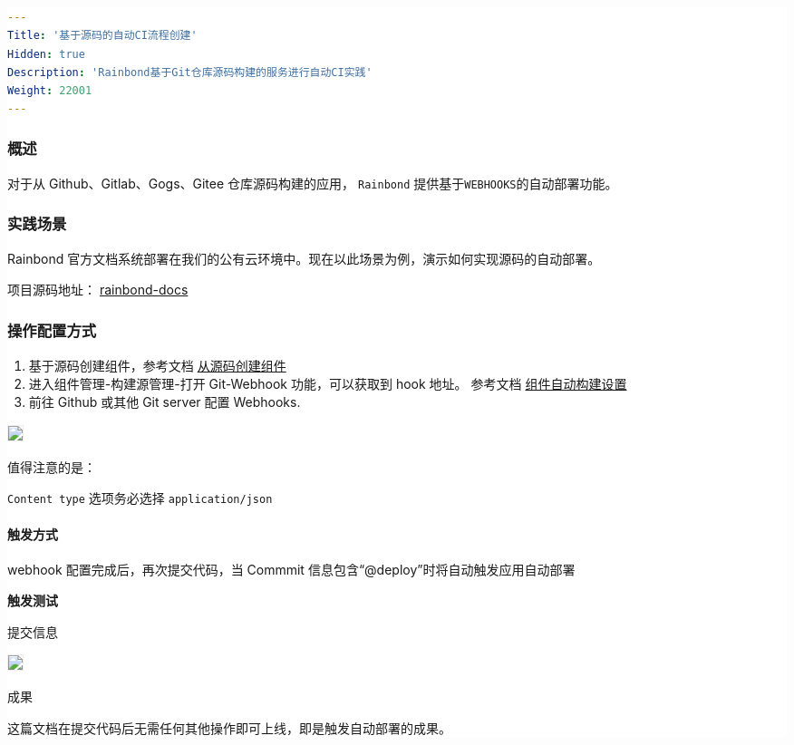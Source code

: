 ```yaml
---
Title: '基于源码的自动CI流程创建'
Hidden: true
Description: 'Rainbond基于Git仓库源码构建的服务进行自动CI实践'
Weight: 22001
---
```


### 概述

对于从 Github、Gitlab、Gogs、Gitee 仓库源码构建的应用， `Rainbond` 提供基于`WEBHOOKS`的自动部署功能。

### 实践场景

Rainbond 官方文档系统部署在我们的公有云环境中。现在以此场景为例，演示如何实现源码的自动部署。

项目源码地址： [rainbond-docs](https://github.com/goodrain/rainbond-docs)

### 操作配置方式

1. 基于源码创建组件，参考文档 [从源码创建组件](/user-manual/component-create/language-support/)
2. 进入组件管理-构建源管理-打开 Git-Webhook 功能，可以获取到 hook 地址。 参考文档 [组件自动构建设置](/docs/user-manual/component-dev/auto_build/)
3. 前往 Github 或其他 Git server 配置 Webhooks.

<img src="https://static.goodrain.com/images/docs/5.0/operation-manual/rainbond-docs3.png" style="border:1px solid #eee;width:85%">

值得注意的是：

`Content type` 选项务必选择 `application/json`

#### 触发方式

webhook 配置完成后，再次提交代码，当 Commmit 信息包含“@deploy”时将自动触发应用自动部署

**触发测试**

提交信息

<img src="https://static.goodrain.com/images/docs/5.0/operation-manual/rainbond-docs4.png" style="border:1px solid #eee;width:85%">

成果

这篇文档在提交代码后无需任何其他操作即可上线，即是触发自动部署的成果。
